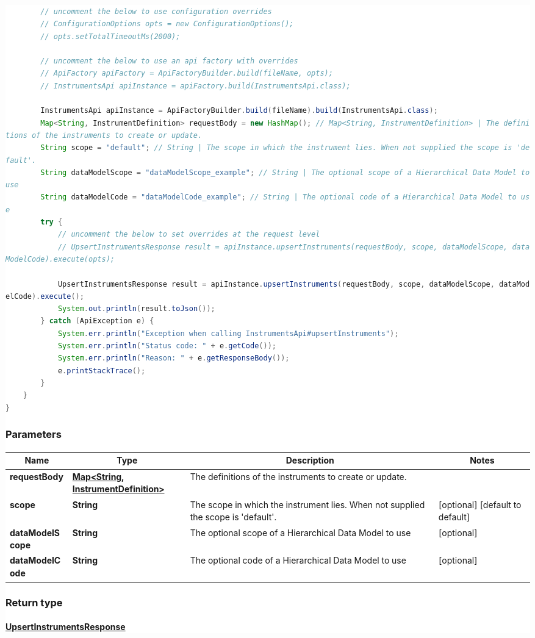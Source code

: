 ```java
        // uncomment the below to use configuration overrides
        // ConfigurationOptions opts = new ConfigurationOptions();
        // opts.setTotalTimeoutMs(2000);
        
        // uncomment the below to use an api factory with overrides
        // ApiFactory apiFactory = ApiFactoryBuilder.build(fileName, opts);
        // InstrumentsApi apiInstance = apiFactory.build(InstrumentsApi.class);

        InstrumentsApi apiInstance = ApiFactoryBuilder.build(fileName).build(InstrumentsApi.class);
        Map<String, InstrumentDefinition> requestBody = new HashMap(); // Map<String, InstrumentDefinition> | The definitions of the instruments to create or update.
        String scope = "default"; // String | The scope in which the instrument lies. When not supplied the scope is 'default'.
        String dataModelScope = "dataModelScope_example"; // String | The optional scope of a Hierarchical Data Model to use
        String dataModelCode = "dataModelCode_example"; // String | The optional code of a Hierarchical Data Model to use
        try {
            // uncomment the below to set overrides at the request level
            // UpsertInstrumentsResponse result = apiInstance.upsertInstruments(requestBody, scope, dataModelScope, dataModelCode).execute(opts);

            UpsertInstrumentsResponse result = apiInstance.upsertInstruments(requestBody, scope, dataModelScope, dataModelCode).execute();
            System.out.println(result.toJson());
        } catch (ApiException e) {
            System.err.println("Exception when calling InstrumentsApi#upsertInstruments");
            System.err.println("Status code: " + e.getCode());
            System.err.println("Reason: " + e.getResponseBody());
            e.printStackTrace();
        }
    }
}
```

### Parameters


| Name | Type | Description  | Notes |
|------------- | ------------- | ------------- | -------------|
| **requestBody** | [**Map&lt;String, InstrumentDefinition&gt;**](InstrumentDefinition.md)| The definitions of the instruments to create or update. | |
| **scope** | **String**| The scope in which the instrument lies. When not supplied the scope is &#39;default&#39;. | [optional] [default to default] |
| **dataModelScope** | **String**| The optional scope of a Hierarchical Data Model to use | [optional] |
| **dataModelCode** | **String**| The optional code of a Hierarchical Data Model to use | [optional] |

### Return type

[**UpsertInstrumentsResponse**](UpsertInstrumentsResponse.md)
